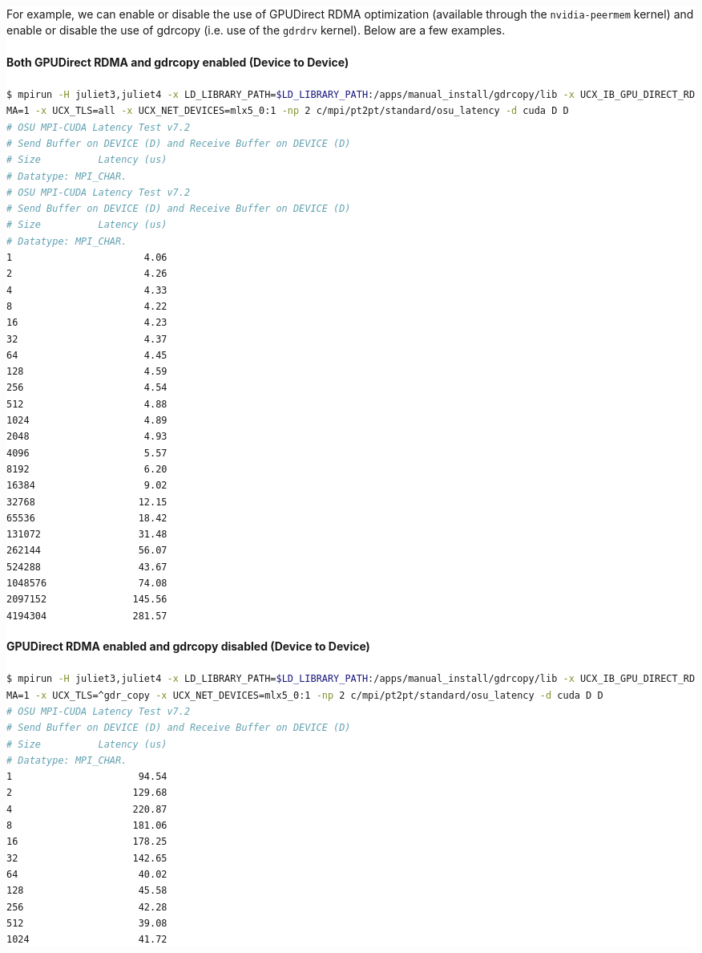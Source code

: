 For example, we can enable or disable the use of GPUDirect RDMA optimization (available through the `nvidia-peermem` kernel) and enable or disable the use of gdrcopy (i.e. use of the `gdrdrv` kernel). Below are a few examples.

#### Both GPUDirect RDMA and gdrcopy enabled (Device to Device)

```sh
$ mpirun -H juliet3,juliet4 -x LD_LIBRARY_PATH=$LD_LIBRARY_PATH:/apps/manual_install/gdrcopy/lib -x UCX_IB_GPU_DIRECT_RDMA=1 -x UCX_TLS=all -x UCX_NET_DEVICES=mlx5_0:1 -np 2 c/mpi/pt2pt/standard/osu_latency -d cuda D D
# OSU MPI-CUDA Latency Test v7.2
# Send Buffer on DEVICE (D) and Receive Buffer on DEVICE (D)
# Size          Latency (us)
# Datatype: MPI_CHAR.
# OSU MPI-CUDA Latency Test v7.2
# Send Buffer on DEVICE (D) and Receive Buffer on DEVICE (D)
# Size          Latency (us)
# Datatype: MPI_CHAR.
1                       4.06
2                       4.26
4                       4.33
8                       4.22
16                      4.23
32                      4.37
64                      4.45
128                     4.59
256                     4.54
512                     4.88
1024                    4.89
2048                    4.93
4096                    5.57
8192                    6.20
16384                   9.02
32768                  12.15
65536                  18.42
131072                 31.48
262144                 56.07
524288                 43.67
1048576                74.08
2097152               145.56
4194304               281.57
```
#### GPUDirect RDMA enabled and gdrcopy disabled (Device to Device)

```sh
$ mpirun -H juliet3,juliet4 -x LD_LIBRARY_PATH=$LD_LIBRARY_PATH:/apps/manual_install/gdrcopy/lib -x UCX_IB_GPU_DIRECT_RDMA=1 -x UCX_TLS=^gdr_copy -x UCX_NET_DEVICES=mlx5_0:1 -np 2 c/mpi/pt2pt/standard/osu_latency -d cuda D D
# OSU MPI-CUDA Latency Test v7.2
# Send Buffer on DEVICE (D) and Receive Buffer on DEVICE (D)
# Size          Latency (us)
# Datatype: MPI_CHAR.
1                      94.54
2                     129.68
4                     220.87
8                     181.06
16                    178.25
32                    142.65
64                     40.02
128                    45.58
256                    42.28
512                    39.08
1024                   41.72
```